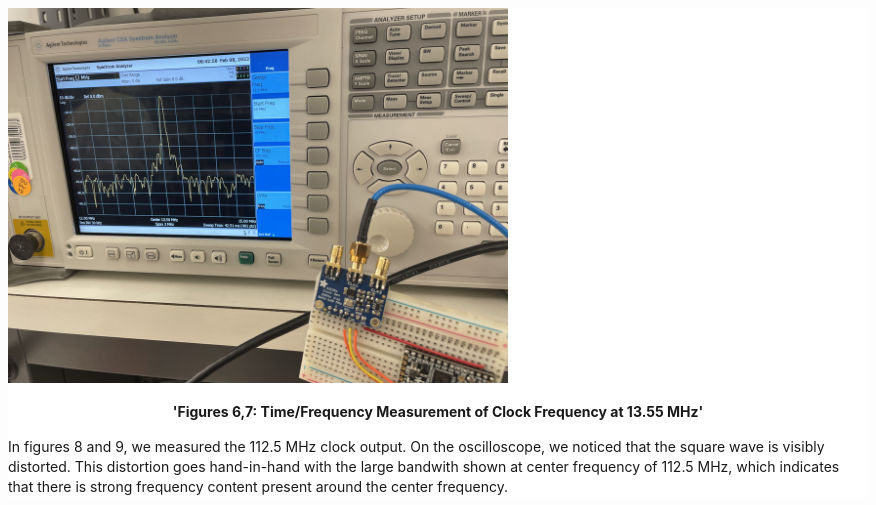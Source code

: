   <img src="https://github.com/angiet642/EE133.github.io/blob/main/Lab2/Lab2_image/IMG_5035.JPG" width="500"> 
  <p align = "center">  <b>'Figures 6,7: Time/Frequency Measurement of Clock Frequency at 13.55 MHz'</b></p>
</p>

In figures 8 and 9, we measured the 112.5 MHz clock output. On the oscilloscope, we noticed that the square wave is visibly distorted. This distortion goes hand-in-hand with the large bandwith shown at center frequency of 112.5 MHz, which indicates that there is strong frequency content present around the center frequency.
<p align="center">